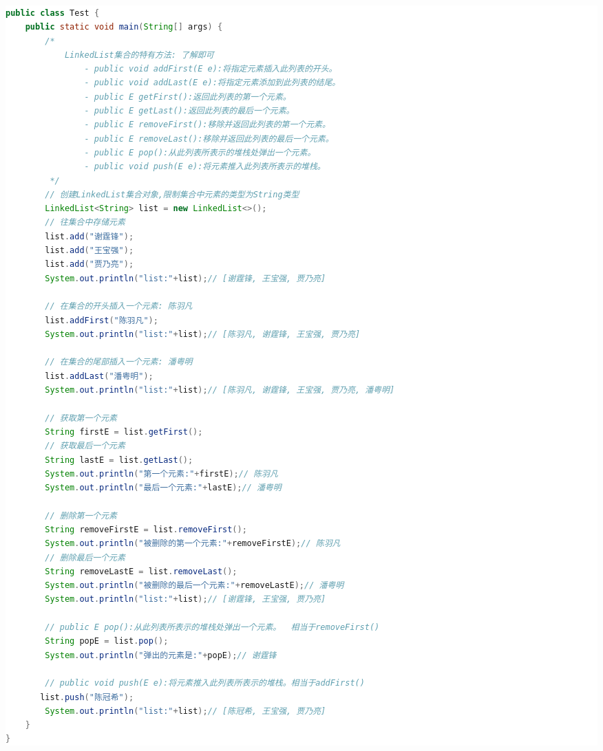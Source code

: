 ```java
public class Test {
    public static void main(String[] args) {
        /*
            LinkedList集合的特有方法: 了解即可
                - public void addFirst(E e):将指定元素插入此列表的开头。
                - public void addLast(E e):将指定元素添加到此列表的结尾。
                - public E getFirst():返回此列表的第一个元素。
                - public E getLast():返回此列表的最后一个元素。
                - public E removeFirst():移除并返回此列表的第一个元素。
                - public E removeLast():移除并返回此列表的最后一个元素。
                - public E pop():从此列表所表示的堆栈处弹出一个元素。
                - public void push(E e):将元素推入此列表所表示的堆栈。
         */
        // 创建LinkedList集合对象,限制集合中元素的类型为String类型
        LinkedList<String> list = new LinkedList<>();
        // 往集合中存储元素
        list.add("谢霆锋");
        list.add("王宝强");
        list.add("贾乃亮");
        System.out.println("list:"+list);// [谢霆锋, 王宝强, 贾乃亮]

        // 在集合的开头插入一个元素: 陈羽凡
        list.addFirst("陈羽凡");
        System.out.println("list:"+list);// [陈羽凡, 谢霆锋, 王宝强, 贾乃亮]

        // 在集合的尾部插入一个元素: 潘粤明
        list.addLast("潘粤明");
        System.out.println("list:"+list);// [陈羽凡, 谢霆锋, 王宝强, 贾乃亮, 潘粤明]

        // 获取第一个元素
        String firstE = list.getFirst();
        // 获取最后一个元素
        String lastE = list.getLast();
        System.out.println("第一个元素:"+firstE);// 陈羽凡
        System.out.println("最后一个元素:"+lastE);// 潘粤明

        // 删除第一个元素
        String removeFirstE = list.removeFirst();
        System.out.println("被删除的第一个元素:"+removeFirstE);// 陈羽凡
        // 删除最后一个元素
        String removeLastE = list.removeLast();
        System.out.println("被删除的最后一个元素:"+removeLastE);// 潘粤明
        System.out.println("list:"+list);// [谢霆锋, 王宝强, 贾乃亮]

        // public E pop():从此列表所表示的堆栈处弹出一个元素。  相当于removeFirst()
        String popE = list.pop();
        System.out.println("弹出的元素是:"+popE);// 谢霆锋

        // public void push(E e):将元素推入此列表所表示的堆栈。相当于addFirst()
       list.push("陈冠希");
        System.out.println("list:"+list);// [陈冠希, 王宝强, 贾乃亮]
    }
}

```
